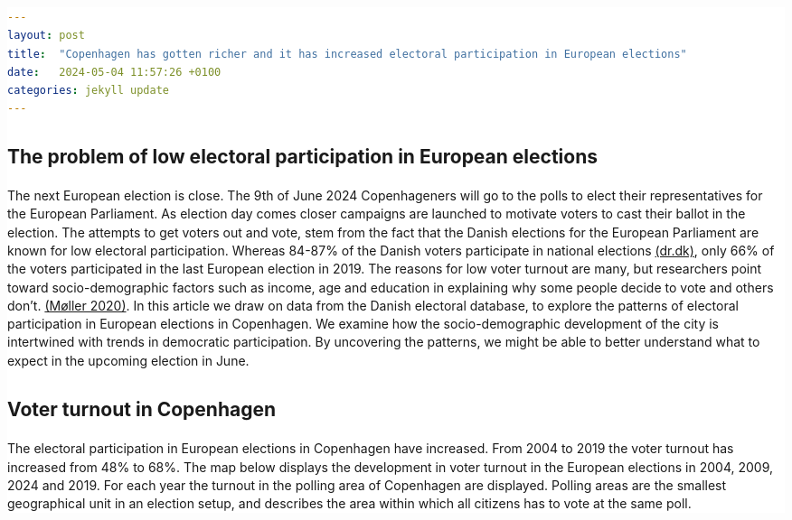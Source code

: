 ```yaml
---
layout: post
title:  "Copenhagen has gotten richer and it has increased electoral participation in European elections"
date:   2024-05-04 11:57:26 +0100
categories: jekyll update
---
```


## The problem of low electoral participation in European elections
The next European election is close. The 9th of June 2024 Copenhageners will go to the polls to elect their representatives for the European Parliament. As election day comes closer campaigns are launched to motivate voters to cast their ballot in the election. The attempts to get voters out and vote, stem from the fact that the Danish elections for the European Parliament are known for low electoral participation. Whereas 84-87% of the Danish voters participate in national elections [(dr.dk)](https://www.dr.dk/nyheder/politik/folketingsvalg/valgdeltagelsen-var-den-laveste-i-mere-end-30-aar-der-er-grund-til), only 66% of the voters participated in the last European election in 2019. The reasons for low voter turnout are many, but researchers point toward socio-demographic factors such as income, age and education in explaining why some people decide to vote and others don’t. [(Møller 2020)](https://cvap.polsci.ku.dk/forskning/valgdeltagelse/papers_og_rapporter/valgdeltagelse_ev19.pdf).
In this article we draw on data from the Danish electoral database, to explore the patterns of electoral participation in European elections in Copenhagen. We examine how the socio-demographic development of the city is intertwined with trends in democratic participation. By uncovering the patterns, we might be able to better understand what to expect in the upcoming election in June.

## Voter turnout in Copenhagen

The electoral participation in European elections in Copenhagen have increased. From 2004 to 2019 the voter turnout has increased from 48% to 68%. The map below displays the development in voter turnout in the European elections in 2004, 2009, 2024 and 2019. For each year the turnout in the polling area of Copenhagen are displayed. Polling areas are the smallest geographical unit in an election setup, and describes the area within which all citizens has to vote at the same poll. 

<embed type="text/html" src="/docs/assets/Final/Voter_turnout_2004_019_timeslider.html" width="1200" height="700">

